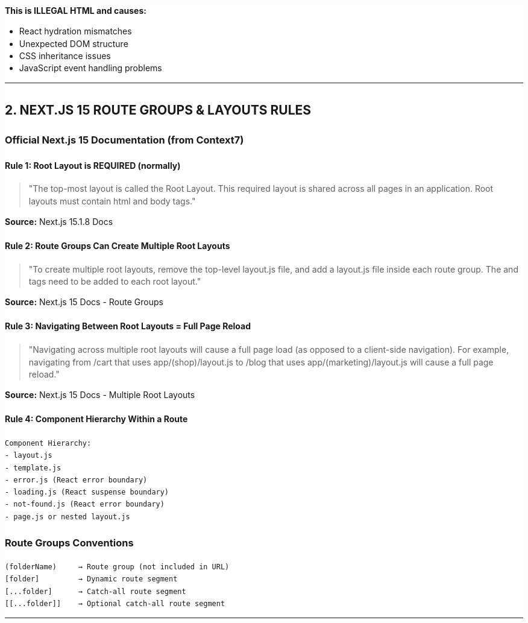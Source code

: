 **This is ILLEGAL HTML and causes:**

- React hydration mismatches
- Unexpected DOM structure
- CSS inheritance issues
- JavaScript event handling problems

---

## 2. NEXT.JS 15 ROUTE GROUPS & LAYOUTS RULES

### Official Next.js 15 Documentation (from Context7)

#### Rule 1: Root Layout is REQUIRED (normally)

> "The top-most layout is called the Root Layout. This required layout is shared across all pages in an application. Root layouts must contain html and body tags."

**Source:** Next.js 15.1.8 Docs

#### Rule 2: Route Groups Can Create Multiple Root Layouts

> "To create multiple root layouts, remove the top-level layout.js file, and add a layout.js file inside each route group. The <html> and <body> tags need to be added to each root layout."

**Source:** Next.js 15 Docs - Route Groups

#### Rule 3: Navigating Between Root Layouts = Full Page Reload

> "Navigating across multiple root layouts will cause a full page load (as opposed to a client-side navigation). For example, navigating from /cart that uses app/(shop)/layout.js to /blog that uses app/(marketing)/layout.js will cause a full page reload."

**Source:** Next.js 15 Docs - Multiple Root Layouts

#### Rule 4: Component Hierarchy Within a Route

```
Component Hierarchy:
- layout.js
- template.js
- error.js (React error boundary)
- loading.js (React suspense boundary)
- not-found.js (React error boundary)
- page.js or nested layout.js
```

### Route Groups Conventions

```
(folderName)     → Route group (not included in URL)
[folder]         → Dynamic route segment
[...folder]      → Catch-all route segment
[[...folder]]    → Optional catch-all route segment
```

---